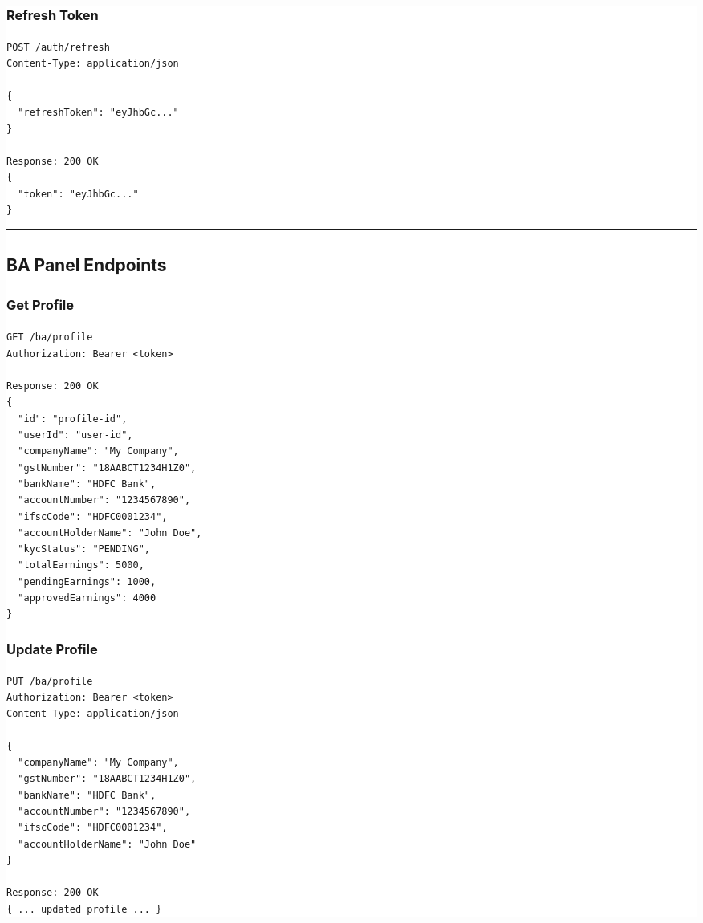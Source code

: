 ### Refresh Token
```
POST /auth/refresh
Content-Type: application/json

{
  "refreshToken": "eyJhbGc..."
}

Response: 200 OK
{
  "token": "eyJhbGc..."
}
```

---

## BA Panel Endpoints

### Get Profile
```
GET /ba/profile
Authorization: Bearer <token>

Response: 200 OK
{
  "id": "profile-id",
  "userId": "user-id",
  "companyName": "My Company",
  "gstNumber": "18AABCT1234H1Z0",
  "bankName": "HDFC Bank",
  "accountNumber": "1234567890",
  "ifscCode": "HDFC0001234",
  "accountHolderName": "John Doe",
  "kycStatus": "PENDING",
  "totalEarnings": 5000,
  "pendingEarnings": 1000,
  "approvedEarnings": 4000
}
```

### Update Profile
```
PUT /ba/profile
Authorization: Bearer <token>
Content-Type: application/json

{
  "companyName": "My Company",
  "gstNumber": "18AABCT1234H1Z0",
  "bankName": "HDFC Bank",
  "accountNumber": "1234567890",
  "ifscCode": "HDFC0001234",
  "accountHolderName": "John Doe"
}

Response: 200 OK
{ ... updated profile ... }
```
